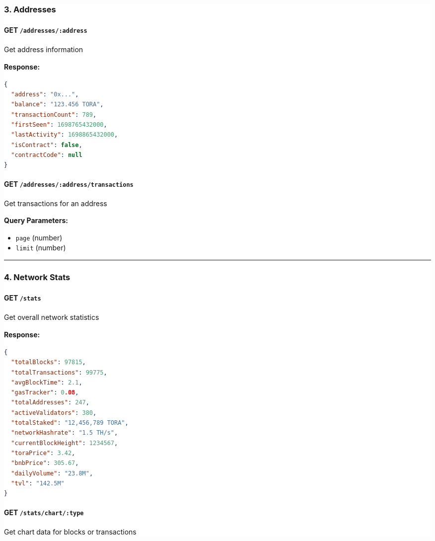 
### 3. Addresses

#### GET `/addresses/:address`
Get address information

**Response:**
```json
{
  "address": "0x...",
  "balance": "123.456 TORA",
  "transactionCount": 789,
  "firstSeen": 1698765432000,
  "lastActivity": 1698865432000,
  "isContract": false,
  "contractCode": null
}
```

#### GET `/addresses/:address/transactions`
Get transactions for an address

**Query Parameters:**
- `page` (number)
- `limit` (number)

---

### 4. Network Stats

#### GET `/stats`
Get overall network statistics

**Response:**
```json
{
  "totalBlocks": 97815,
  "totalTransactions": 99775,
  "avgBlockTime": 2.1,
  "gasTracker": 0.08,
  "totalAddresses": 247,
  "activeValidators": 380,
  "totalStaked": "12,456,789 TORA",
  "networkHashrate": "1.5 TH/s",
  "currentBlockHeight": 1234567,
  "toraPrice": 3.42,
  "bnbPrice": 305.67,
  "dailyVolume": "23.8M",
  "tvl": "142.5M"
}
```

#### GET `/stats/chart/:type`
Get chart data for blocks or transactions
